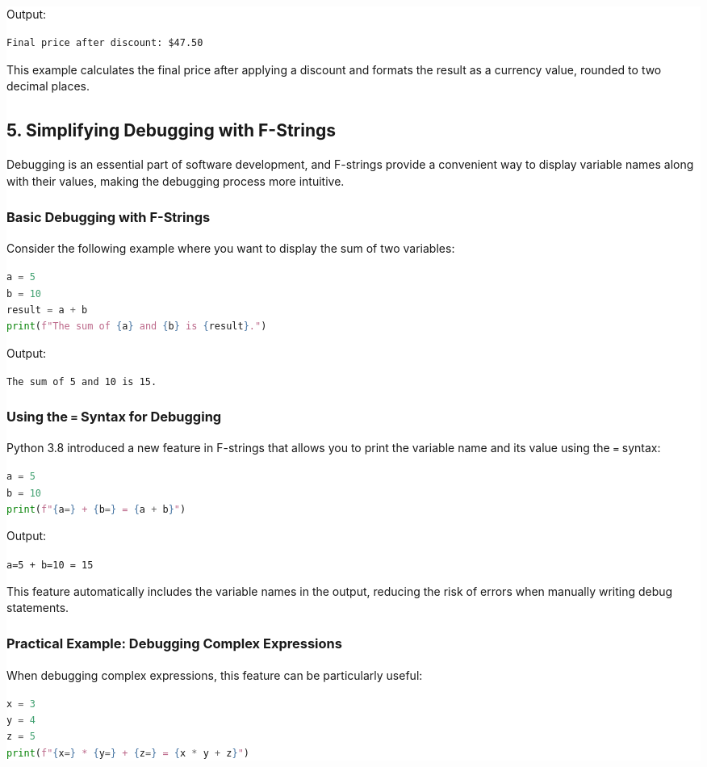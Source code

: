 Output:

```
Final price after discount: $47.50
```

This example calculates the final price after applying a discount and formats the result as a currency value, rounded to two decimal places.

## 5. Simplifying Debugging with F-Strings

Debugging is an essential part of software development, and F-strings provide a convenient way to display variable names along with their values, making the debugging process more intuitive.

### Basic Debugging with F-Strings

Consider the following example where you want to display the sum of two variables:

```python
a = 5
b = 10
result = a + b
print(f"The sum of {a} and {b} is {result}.")
```

Output:

```
The sum of 5 and 10 is 15.
```

### Using the `=` Syntax for Debugging

Python 3.8 introduced a new feature in F-strings that allows you to print the variable name and its value using the `=` syntax:

```python
a = 5
b = 10
print(f"{a=} + {b=} = {a + b}")
```

Output:

```
a=5 + b=10 = 15
```

This feature automatically includes the variable names in the output, reducing the risk of errors when manually writing debug statements.

### Practical Example: Debugging Complex Expressions

When debugging complex expressions, this feature can be particularly useful:

```python
x = 3
y = 4
z = 5
print(f"{x=} * {y=} + {z=} = {x * y + z}")
```
